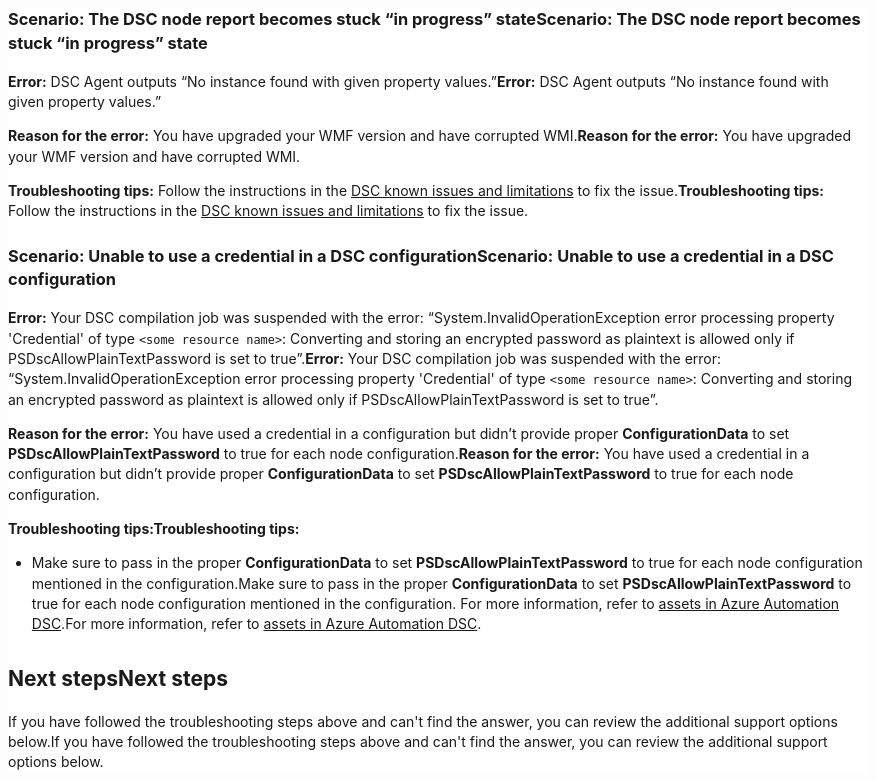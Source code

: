 ### <a name="scenario--the-dsc-node-report-becomes-stuck-in-progress-state"></a><span data-ttu-id="3d0b1-204">Scenario:  The DSC node report becomes stuck “in progress” state</span><span class="sxs-lookup"><span data-stu-id="3d0b1-204">Scenario:  The DSC node report becomes stuck “in progress” state</span></span>
<span data-ttu-id="3d0b1-205">**Error:** DSC Agent outputs “No instance found with given property values.”</span><span class="sxs-lookup"><span data-stu-id="3d0b1-205">**Error:** DSC Agent outputs “No instance found with given property values.”</span></span>

<span data-ttu-id="3d0b1-206">**Reason for the error:** You have upgraded your WMF version and have corrupted WMI.</span><span class="sxs-lookup"><span data-stu-id="3d0b1-206">**Reason for the error:** You have upgraded your WMF version and have corrupted WMI.</span></span>  

<span data-ttu-id="3d0b1-207">**Troubleshooting tips:** Follow the instructions in the [DSC known issues and limitations](https://msdn.microsoft.com/powershell/wmf/5.0/limitation_dsc) to fix the issue.</span><span class="sxs-lookup"><span data-stu-id="3d0b1-207">**Troubleshooting tips:** Follow the instructions in the [DSC known issues and limitations](https://msdn.microsoft.com/powershell/wmf/5.0/limitation_dsc) to fix the issue.</span></span>

### <a name="scenario--unable-to-use-a-credential-in-a-dsc-configuration"></a><span data-ttu-id="3d0b1-208">Scenario:  Unable to use a credential in a DSC configuration</span><span class="sxs-lookup"><span data-stu-id="3d0b1-208">Scenario:  Unable to use a credential in a DSC configuration</span></span>
<span data-ttu-id="3d0b1-209">**Error:** Your DSC compilation job was suspended with the error: “System.InvalidOperationException error processing property 'Credential' of type ``<some resource name>``: Converting and storing an encrypted password as plaintext is allowed only if PSDscAllowPlainTextPassword is set to true”.</span><span class="sxs-lookup"><span data-stu-id="3d0b1-209">**Error:** Your DSC compilation job was suspended with the error: “System.InvalidOperationException error processing property 'Credential' of type ``<some resource name>``: Converting and storing an encrypted password as plaintext is allowed only if PSDscAllowPlainTextPassword is set to true”.</span></span>

<span data-ttu-id="3d0b1-210">**Reason for the error:** You have used a credential in a configuration but didn’t provide proper **ConfigurationData** to set **PSDscAllowPlainTextPassword** to true for each node configuration.</span><span class="sxs-lookup"><span data-stu-id="3d0b1-210">**Reason for the error:** You have used a credential in a configuration but didn’t provide proper **ConfigurationData** to set **PSDscAllowPlainTextPassword** to true for each node configuration.</span></span>  

<span data-ttu-id="3d0b1-211">**Troubleshooting tips:**</span><span class="sxs-lookup"><span data-stu-id="3d0b1-211">**Troubleshooting tips:**</span></span>  

* <span data-ttu-id="3d0b1-212">Make sure to pass in the proper **ConfigurationData** to set **PSDscAllowPlainTextPassword** to true for each node configuration mentioned in the configuration.</span><span class="sxs-lookup"><span data-stu-id="3d0b1-212">Make sure to pass in the proper **ConfigurationData** to set **PSDscAllowPlainTextPassword** to true for each node configuration mentioned in the configuration.</span></span> <span data-ttu-id="3d0b1-213">For more information, refer to [assets in Azure Automation DSC](automation-dsc-compile.md#assets).</span><span class="sxs-lookup"><span data-stu-id="3d0b1-213">For more information, refer to [assets in Azure Automation DSC](automation-dsc-compile.md#assets).</span></span>

## <a name="next-steps"></a><span data-ttu-id="3d0b1-214">Next steps</span><span class="sxs-lookup"><span data-stu-id="3d0b1-214">Next steps</span></span>
<span data-ttu-id="3d0b1-215">If you have followed the troubleshooting steps above and can't find the answer, you can review the additional support options below.</span><span class="sxs-lookup"><span data-stu-id="3d0b1-215">If you have followed the troubleshooting steps above and can't find the answer, you can review the additional support options below.</span></span>
